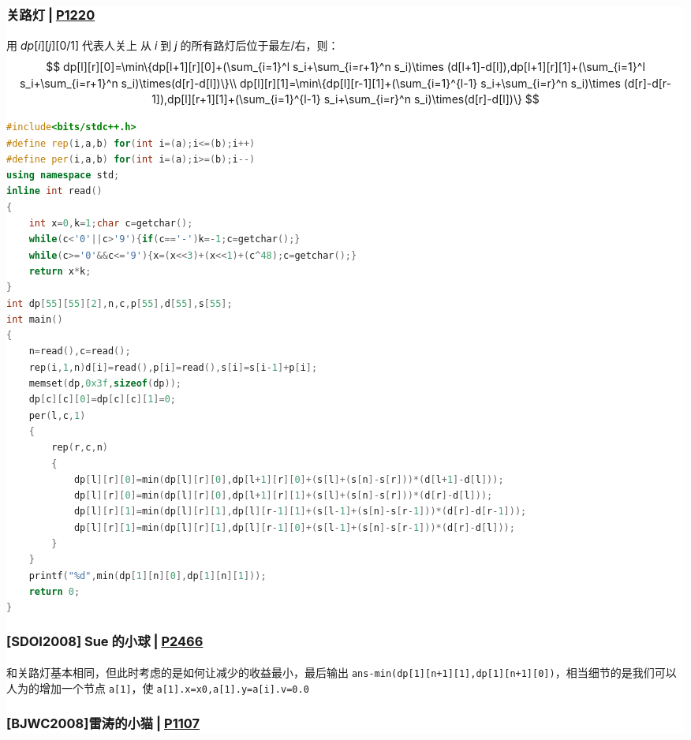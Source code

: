 ### 关路灯 | [P1220](https://www.luogu.com.cn/problem/P1220)

用 $dp[i][j][0/1]$ 代表人关上 从 $i$ 到 $j$ 的所有路灯后位于最左/右，则：
$$
dp[l][r][0]=\min\{dp[l+1][r][0]+(\sum_{i=1}^l s_i+\sum_{i=r+1}^n s_i)\times (d[l+1]-d[l]),dp[l+1][r][1]+(\sum_{i=1}^l s_i+\sum_{i=r+1}^n s_i)\times(d[r]-d[l])\}\\
dp[l][r][1]=\min\{dp[l][r-1][1]+(\sum_{i=1}^{l-1} s_i+\sum_{i=r}^n s_i)\times (d[r]-d[r-1]),dp[l][r+1][1]+(\sum_{i=1}^{l-1} s_i+\sum_{i=r}^n s_i)\times(d[r]-d[l])\}
$$


```C++
#include<bits/stdc++.h>
#define rep(i,a,b) for(int i=(a);i<=(b);i++)
#define per(i,a,b) for(int i=(a);i>=(b);i--)
using namespace std;
inline int read()
{
    int x=0,k=1;char c=getchar();
    while(c<'0'||c>'9'){if(c=='-')k=-1;c=getchar();}
    while(c>='0'&&c<='9'){x=(x<<3)+(x<<1)+(c^48);c=getchar();}
    return x*k;
}
int dp[55][55][2],n,c,p[55],d[55],s[55];
int main()
{
    n=read(),c=read();
    rep(i,1,n)d[i]=read(),p[i]=read(),s[i]=s[i-1]+p[i];
    memset(dp,0x3f,sizeof(dp));
    dp[c][c][0]=dp[c][c][1]=0;
    per(l,c,1)
    {
        rep(r,c,n)
        {
            dp[l][r][0]=min(dp[l][r][0],dp[l+1][r][0]+(s[l]+(s[n]-s[r]))*(d[l+1]-d[l]));
            dp[l][r][0]=min(dp[l][r][0],dp[l+1][r][1]+(s[l]+(s[n]-s[r]))*(d[r]-d[l]));
            dp[l][r][1]=min(dp[l][r][1],dp[l][r-1][1]+(s[l-1]+(s[n]-s[r-1]))*(d[r]-d[r-1]));
            dp[l][r][1]=min(dp[l][r][1],dp[l][r-1][0]+(s[l-1]+(s[n]-s[r-1]))*(d[r]-d[l]));
        }
    }
    printf("%d",min(dp[1][n][0],dp[1][n][1]));
    return 0;
}
```
### [SDOI2008] Sue 的小球 | [P2466](https://www.luogu.com.cn/problem/P2466)
和关路灯基本相同，但此时考虑的是如何让减少的收益最小，最后输出 `ans-min(dp[1][n+1][1],dp[1][n+1][0])`，相当细节的是我们可以人为的增加一个节点 `a[1]`，使 `a[1].x=x0,a[1].y=a[i].v=0.0`
### [BJWC2008]雷涛的小猫 | [P1107](https://www.luogu.com.cn/problem/P1107)
